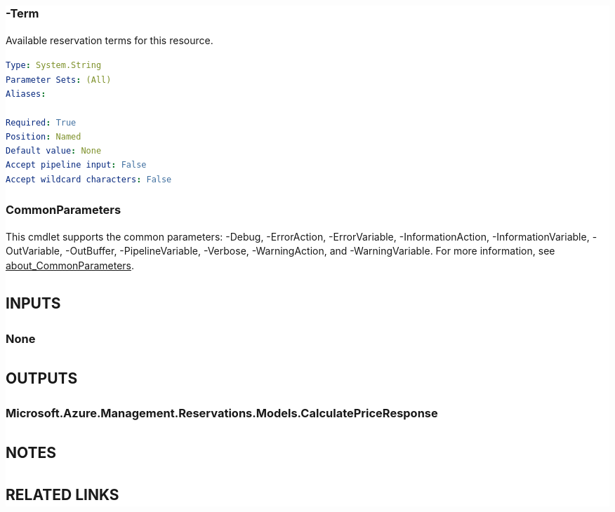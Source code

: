 ### -Term
Available reservation terms for this resource.

```yaml
Type: System.String
Parameter Sets: (All)
Aliases:

Required: True
Position: Named
Default value: None
Accept pipeline input: False
Accept wildcard characters: False
```

### CommonParameters
This cmdlet supports the common parameters: -Debug, -ErrorAction, -ErrorVariable, -InformationAction, -InformationVariable, -OutVariable, -OutBuffer, -PipelineVariable, -Verbose, -WarningAction, and -WarningVariable. For more information, see [about_CommonParameters](http://go.microsoft.com/fwlink/?LinkID=113216).

## INPUTS

### None

## OUTPUTS

### Microsoft.Azure.Management.Reservations.Models.CalculatePriceResponse

## NOTES

## RELATED LINKS
